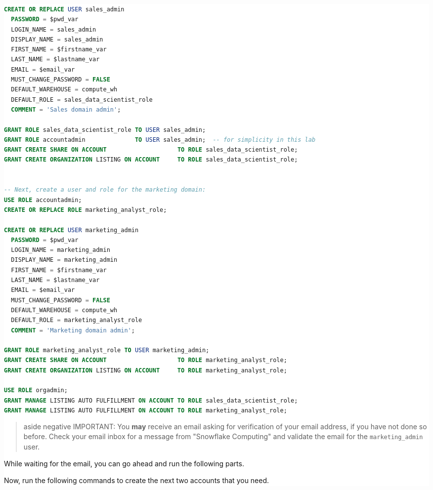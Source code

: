```sql
CREATE OR REPLACE USER sales_admin
  PASSWORD = $pwd_var
  LOGIN_NAME = sales_admin
  DISPLAY_NAME = sales_admin
  FIRST_NAME = $firstname_var
  LAST_NAME = $lastname_var
  EMAIL = $email_var
  MUST_CHANGE_PASSWORD = FALSE
  DEFAULT_WAREHOUSE = compute_wh
  DEFAULT_ROLE = sales_data_scientist_role
  COMMENT = 'Sales domain admin';

GRANT ROLE sales_data_scientist_role TO USER sales_admin;
GRANT ROLE accountadmin              TO USER sales_admin;  -- for simplicity in this lab
GRANT CREATE SHARE ON ACCOUNT                    TO ROLE sales_data_scientist_role;
GRANT CREATE ORGANIZATION LISTING ON ACCOUNT     TO ROLE sales_data_scientist_role;


-- Next, create a user and role for the marketing domain:
USE ROLE accountadmin;
CREATE OR REPLACE ROLE marketing_analyst_role;

CREATE OR REPLACE USER marketing_admin
  PASSWORD = $pwd_var
  LOGIN_NAME = marketing_admin
  DISPLAY_NAME = marketing_admin
  FIRST_NAME = $firstname_var
  LAST_NAME = $lastname_var
  EMAIL = $email_var
  MUST_CHANGE_PASSWORD = FALSE
  DEFAULT_WAREHOUSE = compute_wh
  DEFAULT_ROLE = marketing_analyst_role
  COMMENT = 'Marketing domain admin';

GRANT ROLE marketing_analyst_role TO USER marketing_admin;
GRANT CREATE SHARE ON ACCOUNT                    TO ROLE marketing_analyst_role;
GRANT CREATE ORGANIZATION LISTING ON ACCOUNT     TO ROLE marketing_analyst_role;

USE ROLE orgadmin;
GRANT MANAGE LISTING AUTO FULFILLMENT ON ACCOUNT TO ROLE sales_data_scientist_role;
GRANT MANAGE LISTING AUTO FULFILLMENT ON ACCOUNT TO ROLE marketing_analyst_role;
```

> aside negative
> IMPORTANT: You **may** receive an email asking for verification of your email address, if you have not done so before. Check your email inbox for a message from "Snowflake Computing" and validate the email for the `marketing_admin` user. 

While waiting for the email, you can go ahead and run the following parts.

Now, run the following commands to create the next two accounts that you need. 
